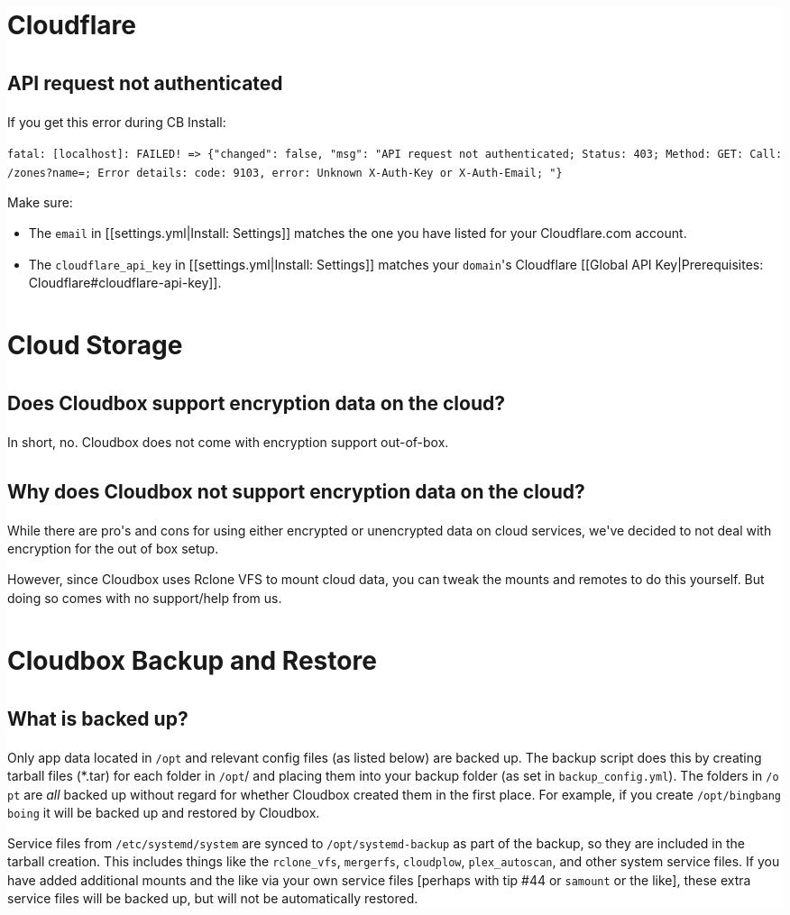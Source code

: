 # Cloudflare

## API request not authenticated

If you get this error during CB Install:

```
fatal: [localhost]: FAILED! => {"changed": false, "msg": "API request not authenticated; Status: 403; Method: GET: Call: /zones?name=; Error details: code: 9103, error: Unknown X-Auth-Key or X-Auth-Email; "}
```

Make sure:

- The `email` in [[settings.yml|Install: Settings]] matches the one you have listed for your Cloudflare.com account.

- The `cloudflare_api_key` in  [[settings.yml|Install: Settings]] matches your `domain`'s Cloudflare [[Global API Key|Prerequisites: Cloudflare#cloudflare-api-key]].






# Cloud Storage


## Does Cloudbox support encryption data on the cloud?

In short, no. Cloudbox does not come with encryption support out-of-box.

## Why does Cloudbox not support encryption data on the cloud?

While there are pro's and cons for using either encrypted or unencrypted data on cloud services, we've decided to not deal with encryption for the out of box setup.

However, since Cloudbox uses Rclone VFS to mount cloud data, you can tweak the mounts and remotes to do this yourself. But doing so comes with no support/help from us. 


# Cloudbox Backup and Restore

## What is backed up?

Only app data located in `/opt` and relevant config files (as listed below) are backed up.  The backup script does this by creating tarball files (*.tar) for each folder in `/opt`/ and placing them into your backup folder (as set in `backup_config.yml`). The folders in `/opt` are *all* backed up without regard for whether Cloudbox created them in the first place.  For example, if you create `/opt/bingbangboing` it will be backed up and restored by Cloudbox.

Service files from `/etc/systemd/system` are synced to `/opt/systemd-backup` as part of the backup, so they are included in the tarball creation.  This includes things like the `rclone_vfs`, `mergerfs`, `cloudplow`, `plex_autoscan`, and other system service files.  If you have added additional mounts and the like via your own service files [perhaps with tip #44 or `samount` or the like], these extra service files will be backed up, but will not be automatically restored.
